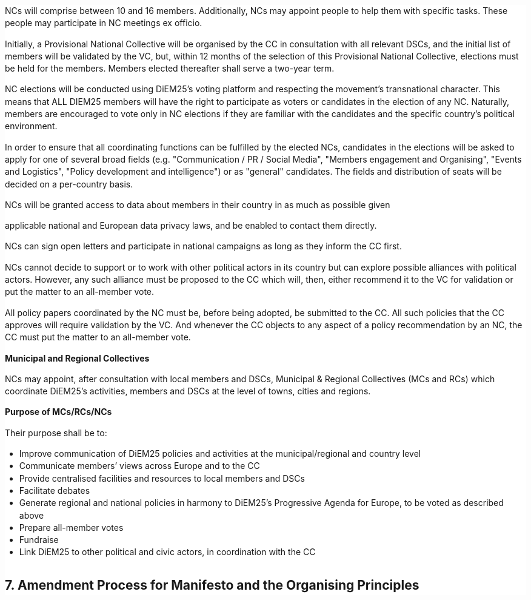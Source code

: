 NCs will comprise between 10 and 16 members. Additionally, NCs may appoint people to help them with specific tasks. These people may participate in NC meetings ex officio.

Initially, a Provisional National Collective will be organised by the CC in consultation with all relevant DSCs, and the initial list of members will be validated by the VC, but, within 12 months of the selection of this Provisional National Collective, elections must be held for the members. Members elected thereafter shall serve a two-year term.

NC elections will be conducted using DiEM25’s voting platform and respecting the movement’s transnational character. This means that ALL DIEM25 members will have the right to participate as voters or candidates in the election of any NC. Naturally, members are encouraged to vote only in NC elections if they are familiar with the candidates and the specific country’s political environment.

In order to ensure that all coordinating functions can be fulfilled by the elected NCs, candidates in the elections will be asked to apply for one of several broad fields (e.g. "Communication / PR / Social Media", "Members engagement and Organising", "Events and Logistics", "Policy development and intelligence") or as "general" candidates. The fields and distribution of seats will be decided on a per-country basis.

NCs will be granted access to data about members in their country in as much as possible given

applicable national and European data privacy laws, and be enabled to contact them directly.

NCs can sign open letters and participate in national campaigns as long as they inform the CC first.

NCs cannot decide to support or to work with other political actors in its country but can explore possible alliances with political actors. However, any such alliance must be proposed to the CC which will, then, either recommend it to the VC for validation or put the matter to an all-member vote.

All policy papers coordinated by the NC must be, before being adopted, be submitted to the CC. All such policies that the CC approves will require validation by the VC. And whenever the CC objects to any aspect of a policy recommendation by an NC, the CC must put the matter to an all-member vote.

**Municipal and Regional Collectives**

NCs may appoint, after consultation with local members and DSCs, Municipal & Regional Collectives (MCs and RCs) which coordinate DiEM25’s activities, members and DSCs at the level of towns, cities and regions.

**Purpose of MCs/RCs/NCs**

Their purpose shall be to:

- Improve communication of DiEM25 policies and activities at the municipal/regional and country level 
- Communicate members’ views across Europe and to the CC 
- Provide centralised facilities and resources to local members and DSCs 
- Facilitate debates 
- Generate regional and national policies in harmony to DiEM25’s Progressive Agenda for Europe, to be voted as described above 
- Prepare all-member votes 
- Fundraise 
- Link DiEM25 to other political and civic actors, in coordination with the CC

## 7\. Amendment Process for Manifesto and the Organising Principles
